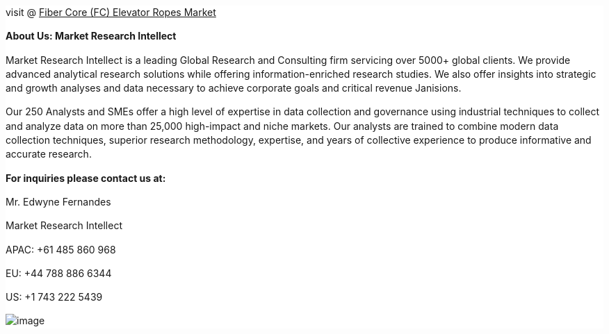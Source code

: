 visit&nbsp;@</strong>&nbsp;</span><span class="font-[700]"><a href="https://www.marketresearchintellect.com/product/global-fiber-core-fc-elevator-ropes-market/?utm_source=Linkedin&utm_medium=016" target="_blank" data-tracking-control-name="article-ssr-frontend-pulse_little-text-block" data-tracking-will-navigate="" data-test-link="">Fiber Core (FC) Elevator Ropes Market</a></span></p><p><strong><span class="font-[700]">About Us: Market Research Intellect</span></strong></p><p><span class="">Market Research Intellect is a leading Global Research and Consulting firm servicing over 5000+ global clients. We provide advanced analytical research solutions while offering information-enriched research studies.&nbsp;</span>We also offer insights into strategic and growth analyses and data necessary to achieve corporate goals and critical revenue Janisions.</p><p><span class="">Our 250 Analysts and SMEs offer a high level of expertise in data collection and governance using industrial techniques to collect and analyze data on more than 25,000 high-impact and niche markets. Our analysts are trained to combine modern data collection techniques, superior research methodology, expertise, and years of collective experience to produce informative and accurate research.</span></p><p><strong>For inquiries please contact us at:</strong></p><p>Mr. Edwyne Fernandes</p><p>Market Research Intellect</p><p>APAC: +61 485 860 968</p><p>EU: +44 788 886 6344</p><p>US: +1 743 222 5439</p>
![image](https://github.com/user-attachments/assets/ed72a55a-5a22-4a05-ba9c-df8536f8be76)
